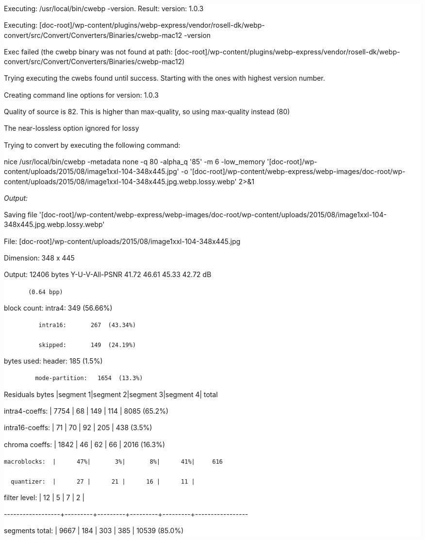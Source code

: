 Executing: /usr/local/bin/cwebp -version. Result: version: 1.0.3

Executing: [doc-root]/wp-content/plugins/webp-express/vendor/rosell-dk/webp-convert/src/Convert/Converters/Binaries/cwebp-mac12 -version

Exec failed (the cwebp binary was not found at path: [doc-root]/wp-content/plugins/webp-express/vendor/rosell-dk/webp-convert/src/Convert/Converters/Binaries/cwebp-mac12)

Trying executing the cwebs found until success. Starting with the ones with highest version number.

Creating command line options for version: 1.0.3

Quality of source is 82. This is higher than max-quality, so using max-quality instead (80)

The near-lossless option ignored for lossy

Trying to convert by executing the following command:

nice /usr/local/bin/cwebp -metadata none -q 80 -alpha_q '85' -m 6 -low_memory '[doc-root]/wp-content/uploads/2015/08/image1xxl-104-348x445.jpg' -o '[doc-root]/wp-content/webp-express/webp-images/doc-root/wp-content/uploads/2015/08/image1xxl-104-348x445.jpg.webp.lossy.webp' 2>&1


*Output:* 

Saving file '[doc-root]/wp-content/webp-express/webp-images/doc-root/wp-content/uploads/2015/08/image1xxl-104-348x445.jpg.webp.lossy.webp'

File:      [doc-root]/wp-content/uploads/2015/08/image1xxl-104-348x445.jpg

Dimension: 348 x 445

Output:    12406 bytes Y-U-V-All-PSNR 41.72 46.61 45.33   42.72 dB

           (0.64 bpp)

block count:  intra4:        349  (56.66%)

              intra16:       267  (43.34%)

              skipped:       149  (24.19%)

bytes used:  header:            185  (1.5%)

             mode-partition:   1654  (13.3%)

 Residuals bytes  |segment 1|segment 2|segment 3|segment 4|  total

  intra4-coeffs:  |    7754 |      68 |     149 |     114 |    8085  (65.2%)

 intra16-coeffs:  |      71 |      70 |      92 |     205 |     438  (3.5%)

  chroma coeffs:  |    1842 |      46 |      62 |      66 |    2016  (16.3%)

    macroblocks:  |      47%|       3%|       8%|      41%|     616

      quantizer:  |      27 |      21 |      16 |      11 |

   filter level:  |      12 |       5 |       7 |       2 |

------------------+---------+---------+---------+---------+-----------------

 segments total:  |    9667 |     184 |     303 |     385 |   10539  (85.0%)

